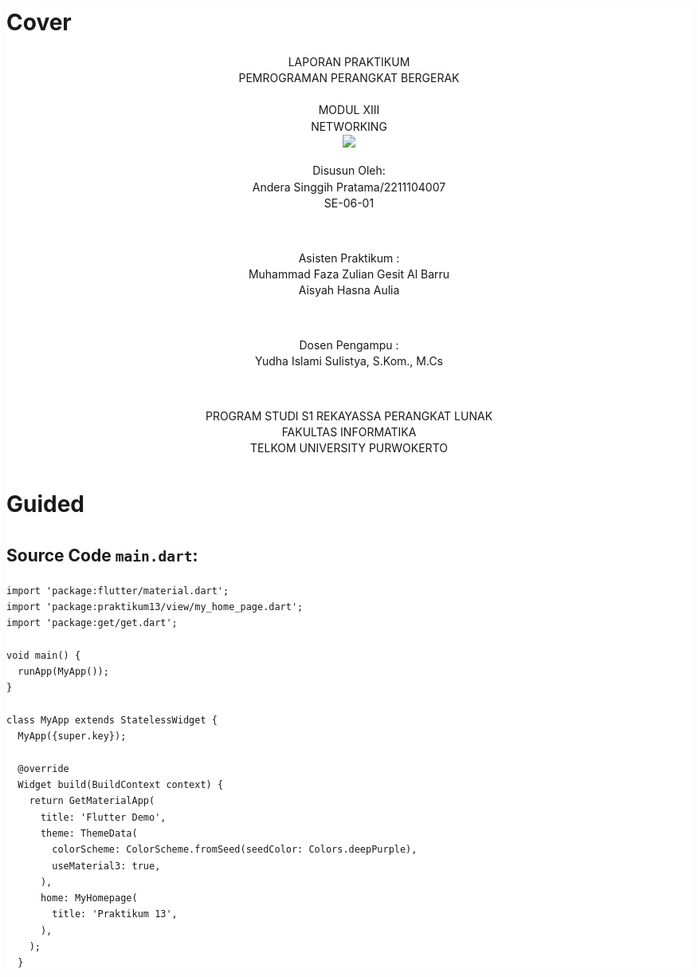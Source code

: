 # Cover

<div align="center">
LAPORAN PRAKTIKUM <br>
PEMROGRAMAN PERANGKAT BERGERAK <br>
<br>
MODUL XIII <br>
NETWORKING <br>

<img src="https://lac.telkomuniversity.ac.id/wp-content/uploads/2021/01/cropped-1200px-Telkom_University_Logo.svg-270x270.png" width="250px">

<br>

Disusun Oleh: <br>
Andera Singgih Pratama/2211104007 <br>
SE-06-01 <br>

<br>

Asisten Praktikum : <br>
Muhammad Faza Zulian Gesit Al Barru <br>
Aisyah Hasna Aulia <br>

<br>

Dosen Pengampu : <br>
Yudha Islami Sulistya, S.Kom., M.Cs <br>

<br>

PROGRAM STUDI S1 REKAYASSA PERANGKAT LUNAK <br>
FAKULTAS INFORMATIKA <br>
TELKOM UNIVERSITY PURWOKERTO <br>

</div>

# Guided

## Source Code `main.dart`:

```
import 'package:flutter/material.dart';
import 'package:praktikum13/view/my_home_page.dart';
import 'package:get/get.dart';

void main() {
  runApp(MyApp());
}

class MyApp extends StatelessWidget {
  MyApp({super.key});

  @override
  Widget build(BuildContext context) {
    return GetMaterialApp(
      title: 'Flutter Demo',
      theme: ThemeData(
        colorScheme: ColorScheme.fromSeed(seedColor: Colors.deepPurple),
        useMaterial3: true,
      ),
      home: MyHomepage(
        title: 'Praktikum 13',
      ),
    );
  }
```